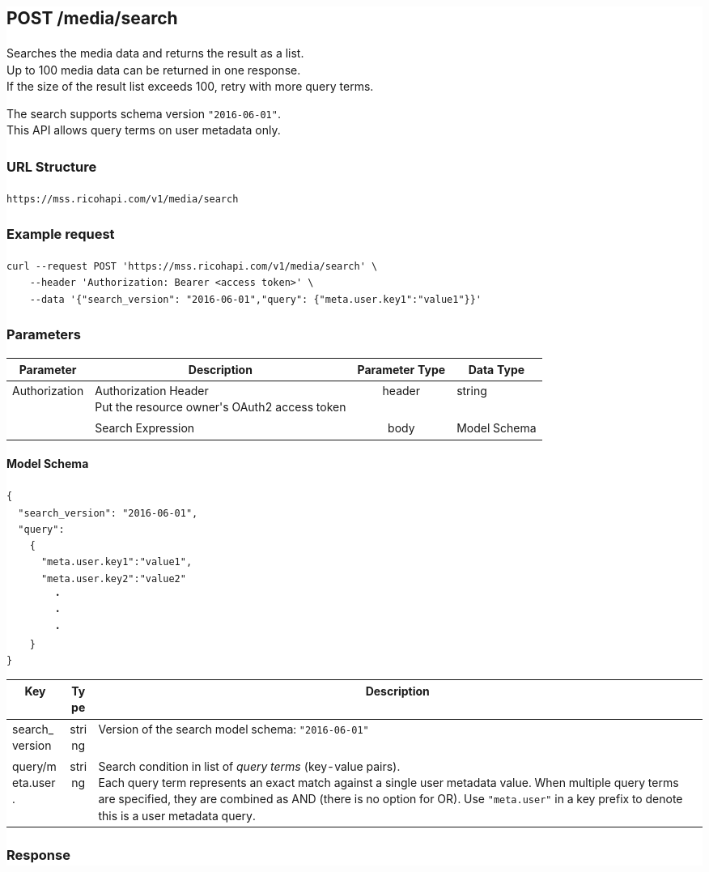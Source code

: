 
<a name="SearchMedia"></a>
## POST /media/search

Searches the media data and returns the result as a list.<br>
Up to 100 media data can be returned in one response.<br>
If the size of the result list exceeds 100, retry with more query terms.

The search supports schema version `"2016-06-01"`.<br>
This API allows query terms on user metadata only.

### URL Structure
```
https://mss.ricohapi.com/v1/media/search
```

### Example request
```
curl --request POST 'https://mss.ricohapi.com/v1/media/search' \
    --header 'Authorization: Bearer <access token>' \
    --data '{"search_version": "2016-06-01","query": {"meta.user.key1":"value1"}}'
```

### Parameters

| Parameter | Description | Parameter Type | Data Type |
|------|----|:----:|------|
| Authorization | Authorization Header<br>Put the resource owner's OAuth2 access token | header | string |
| | Search Expression | body | Model Schema |

#### Model Schema
```
{
  "search_version": "2016-06-01",
  "query":
    {
      "meta.user.key1":"value1",
      "meta.user.key2":"value2"
        ・
        ・
        ・
    }
}
```
| Key | Type | Description |
|----|:----:|-------------|
| search_version | string | Version of the search model schema: `"2016-06-01"` |
| query/meta.user. | string | Search condition in list of _query terms_ (key-value pairs).  <br>Each query term represents an exact match against a single user metadata value. When multiple query terms are specified, they are combined as AND (there is no option for OR). Use `"meta.user"` in a key prefix to denote this is a user metadata query. |

### Response
